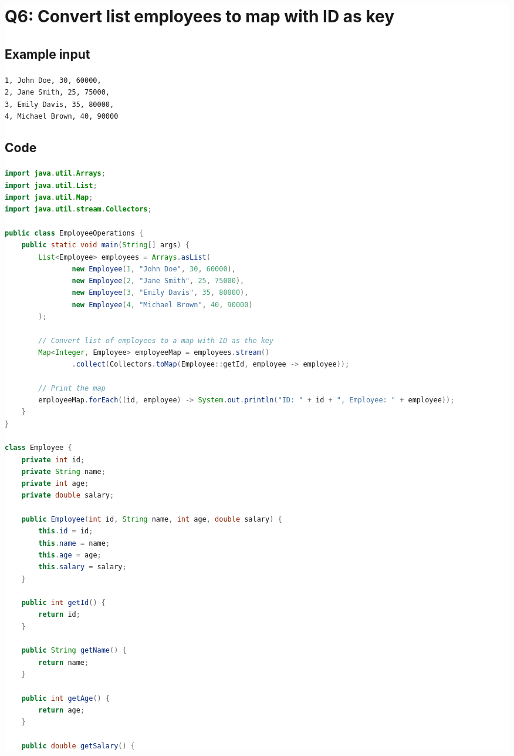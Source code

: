 # Q6: Convert list employees to map with ID as key
## Example input
```
1, John Doe, 30, 60000,
2, Jane Smith, 25, 75000,
3, Emily Davis, 35, 80000,
4, Michael Brown, 40, 90000
```

## Code
```java
import java.util.Arrays;
import java.util.List;
import java.util.Map;
import java.util.stream.Collectors;

public class EmployeeOperations {
    public static void main(String[] args) {
        List<Employee> employees = Arrays.asList(
                new Employee(1, "John Doe", 30, 60000),
                new Employee(2, "Jane Smith", 25, 75000),
                new Employee(3, "Emily Davis", 35, 80000),
                new Employee(4, "Michael Brown", 40, 90000)
        );

        // Convert list of employees to a map with ID as the key
        Map<Integer, Employee> employeeMap = employees.stream()
                .collect(Collectors.toMap(Employee::getId, employee -> employee));

        // Print the map
        employeeMap.forEach((id, employee) -> System.out.println("ID: " + id + ", Employee: " + employee));
    }
}

class Employee {
    private int id;
    private String name;
    private int age;
    private double salary;

    public Employee(int id, String name, int age, double salary) {
        this.id = id;
        this.name = name;
        this.age = age;
        this.salary = salary;
    }

    public int getId() {
        return id;
    }

    public String getName() {
        return name;
    }

    public int getAge() {
        return age;
    }

    public double getSalary() {
```